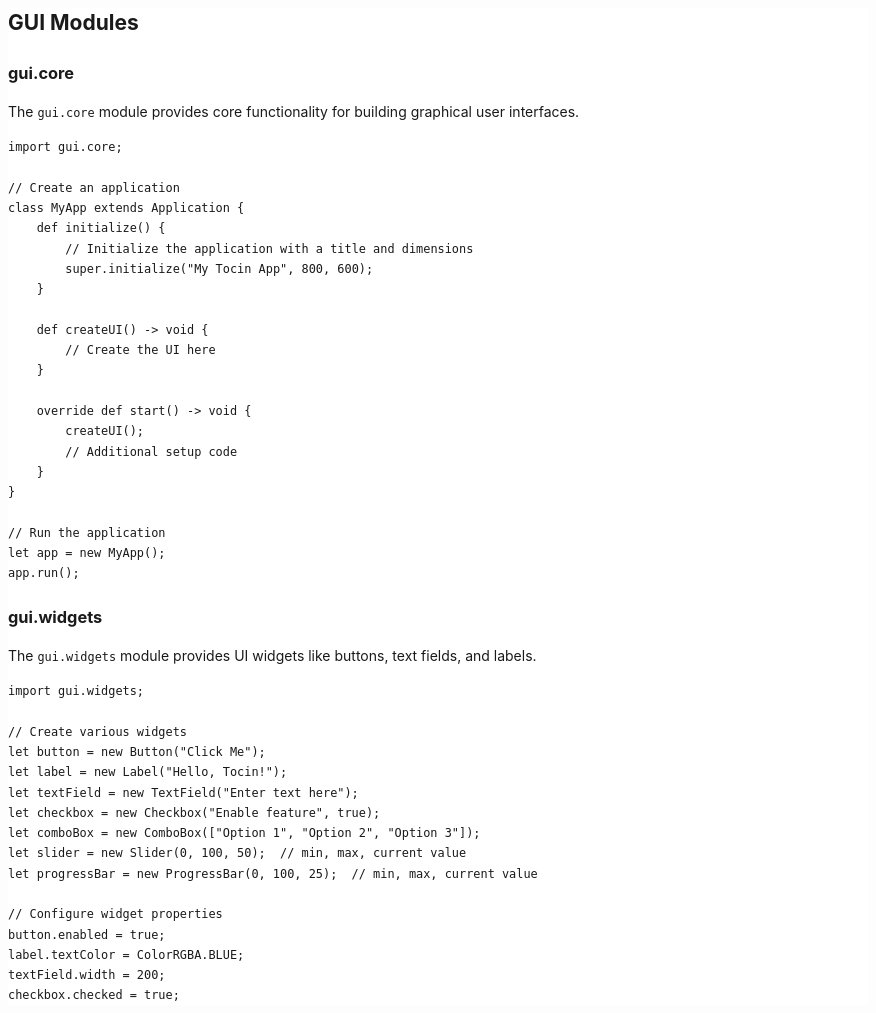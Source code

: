 ## GUI Modules

### gui.core

The `gui.core` module provides core functionality for building graphical user interfaces.

```tocin
import gui.core;

// Create an application
class MyApp extends Application {
    def initialize() {
        // Initialize the application with a title and dimensions
        super.initialize("My Tocin App", 800, 600);
    }
    
    def createUI() -> void {
        // Create the UI here
    }
    
    override def start() -> void {
        createUI();
        // Additional setup code
    }
}

// Run the application
let app = new MyApp();
app.run();
```

### gui.widgets

The `gui.widgets` module provides UI widgets like buttons, text fields, and labels.

```tocin
import gui.widgets;

// Create various widgets
let button = new Button("Click Me");
let label = new Label("Hello, Tocin!");
let textField = new TextField("Enter text here");
let checkbox = new Checkbox("Enable feature", true);
let comboBox = new ComboBox(["Option 1", "Option 2", "Option 3"]);
let slider = new Slider(0, 100, 50);  // min, max, current value
let progressBar = new ProgressBar(0, 100, 25);  // min, max, current value

// Configure widget properties
button.enabled = true;
label.textColor = ColorRGBA.BLUE;
textField.width = 200;
checkbox.checked = true;
```

